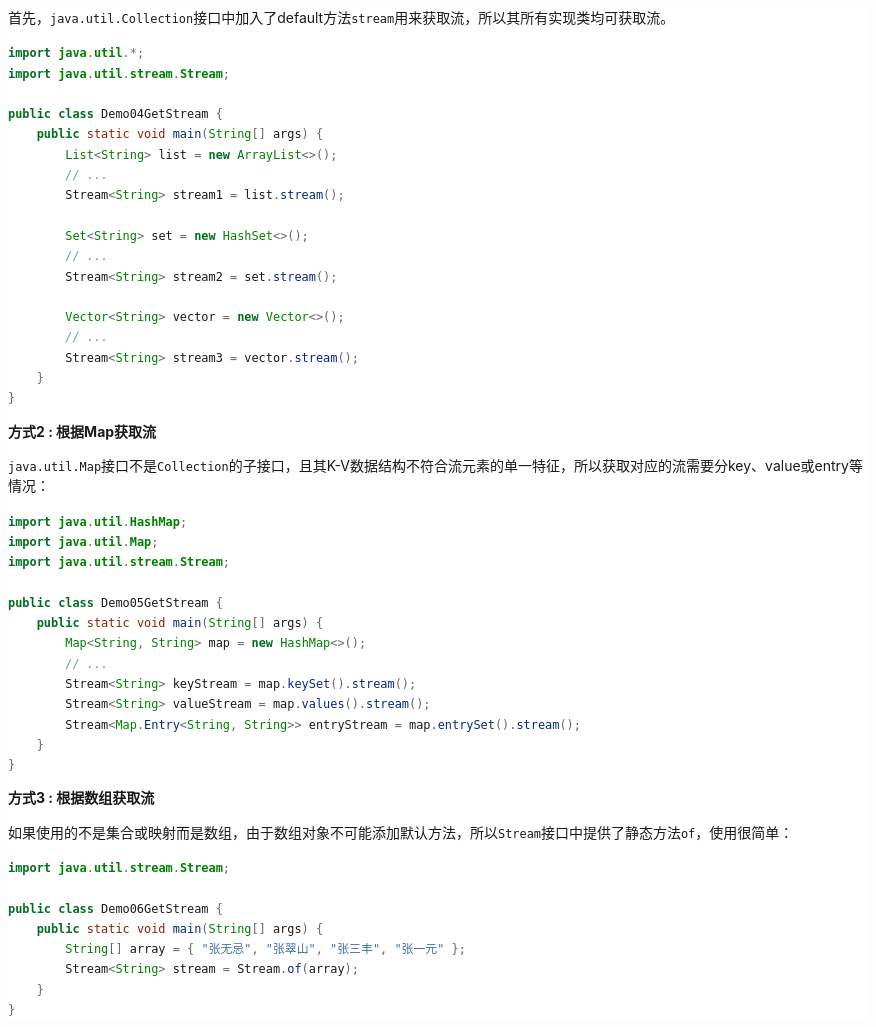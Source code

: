 首先，`java.util.Collection`接口中加入了default方法`stream`用来获取流，所以其所有实现类均可获取流。

```java
import java.util.*;
import java.util.stream.Stream;

public class Demo04GetStream {
    public static void main(String[] args) {
        List<String> list = new ArrayList<>();
        // ...
        Stream<String> stream1 = list.stream();

        Set<String> set = new HashSet<>();
        // ...
        Stream<String> stream2 = set.stream();

        Vector<String> vector = new Vector<>();
        // ...
        Stream<String> stream3 = vector.stream();
    }
}
```

**方式2 : 根据Map获取流**

`java.util.Map`接口不是`Collection`的子接口，且其K-V数据结构不符合流元素的单一特征，所以获取对应的流需要分key、value或entry等情况：

```java
import java.util.HashMap;
import java.util.Map;
import java.util.stream.Stream;

public class Demo05GetStream {
    public static void main(String[] args) {
        Map<String, String> map = new HashMap<>();
        // ...
        Stream<String> keyStream = map.keySet().stream();
        Stream<String> valueStream = map.values().stream();
        Stream<Map.Entry<String, String>> entryStream = map.entrySet().stream();
    }
}
```

**方式3 : 根据数组获取流**

如果使用的不是集合或映射而是数组，由于数组对象不可能添加默认方法，所以`Stream`接口中提供了静态方法`of`，使用很简单：

```java
import java.util.stream.Stream;

public class Demo06GetStream {
    public static void main(String[] args) {
        String[] array = { "张无忌", "张翠山", "张三丰", "张一元" };
        Stream<String> stream = Stream.of(array);
    }
}
```
